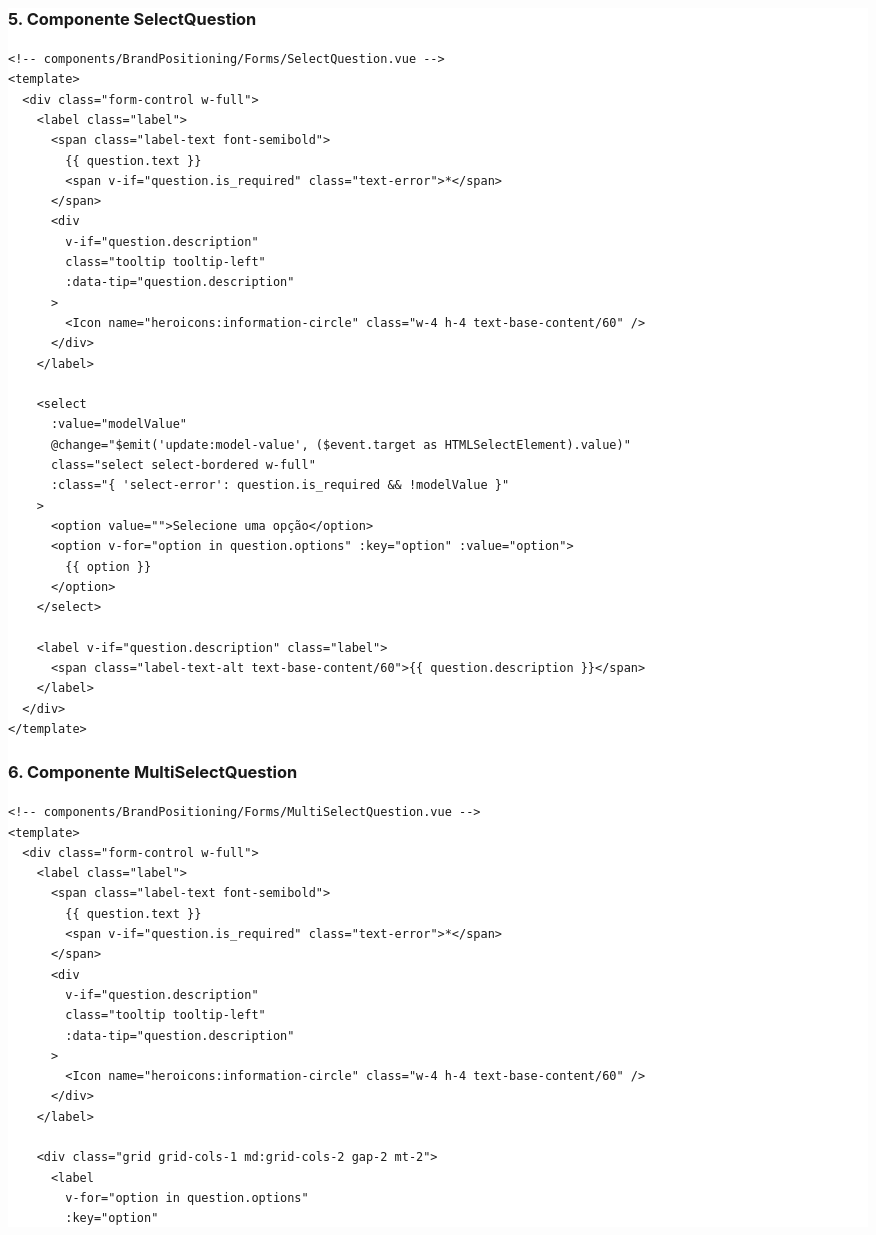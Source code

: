 ### 5. Componente SelectQuestion

```vue
<!-- components/BrandPositioning/Forms/SelectQuestion.vue -->
<template>
  <div class="form-control w-full">
    <label class="label">
      <span class="label-text font-semibold">
        {{ question.text }}
        <span v-if="question.is_required" class="text-error">*</span>
      </span>
      <div
        v-if="question.description"
        class="tooltip tooltip-left"
        :data-tip="question.description"
      >
        <Icon name="heroicons:information-circle" class="w-4 h-4 text-base-content/60" />
      </div>
    </label>

    <select
      :value="modelValue"
      @change="$emit('update:model-value', ($event.target as HTMLSelectElement).value)"
      class="select select-bordered w-full"
      :class="{ 'select-error': question.is_required && !modelValue }"
    >
      <option value="">Selecione uma opção</option>
      <option v-for="option in question.options" :key="option" :value="option">
        {{ option }}
      </option>
    </select>

    <label v-if="question.description" class="label">
      <span class="label-text-alt text-base-content/60">{{ question.description }}</span>
    </label>
  </div>
</template>
```

### 6. Componente MultiSelectQuestion

```vue
<!-- components/BrandPositioning/Forms/MultiSelectQuestion.vue -->
<template>
  <div class="form-control w-full">
    <label class="label">
      <span class="label-text font-semibold">
        {{ question.text }}
        <span v-if="question.is_required" class="text-error">*</span>
      </span>
      <div
        v-if="question.description"
        class="tooltip tooltip-left"
        :data-tip="question.description"
      >
        <Icon name="heroicons:information-circle" class="w-4 h-4 text-base-content/60" />
      </div>
    </label>

    <div class="grid grid-cols-1 md:grid-cols-2 gap-2 mt-2">
      <label
        v-for="option in question.options"
        :key="option"
```